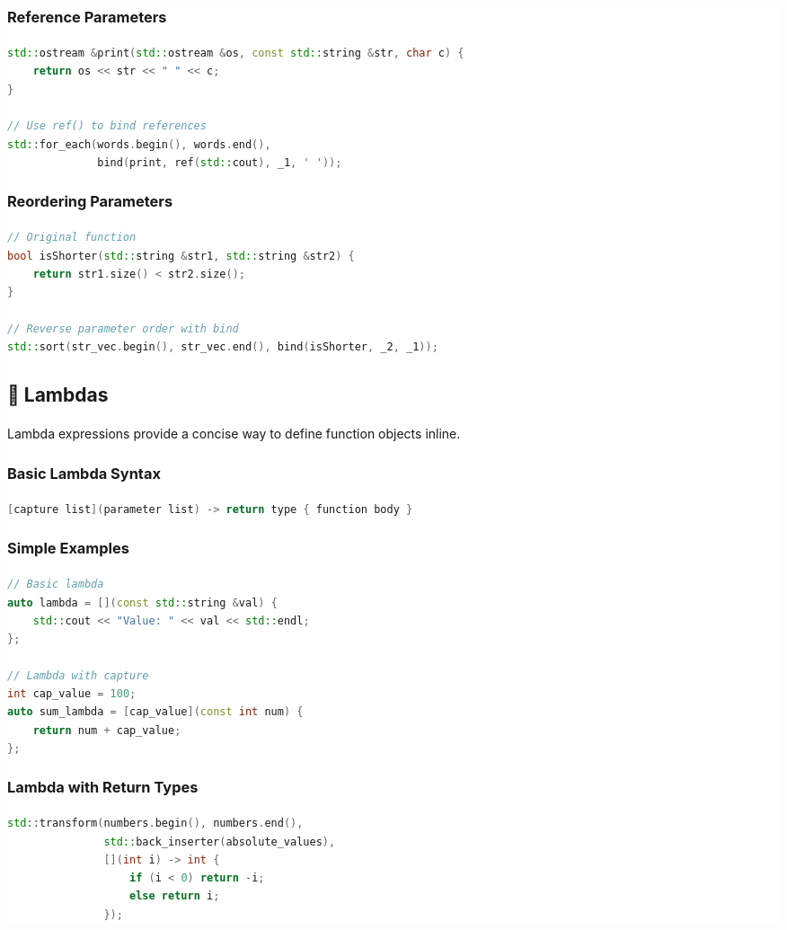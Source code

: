 ### Reference Parameters
```cpp
std::ostream &print(std::ostream &os, const std::string &str, char c) {
    return os << str << " " << c;
}

// Use ref() to bind references
std::for_each(words.begin(), words.end(),
              bind(print, ref(std::cout), _1, ' '));
```

### Reordering Parameters
```cpp
// Original function
bool isShorter(std::string &str1, std::string &str2) {
    return str1.size() < str2.size();
}

// Reverse parameter order with bind
std::sort(str_vec.begin(), str_vec.end(), bind(isShorter, _2, _1));
```

## 🐑 Lambdas

Lambda expressions provide a concise way to define function objects inline.

### Basic Lambda Syntax
```cpp
[capture list](parameter list) -> return type { function body }
```

### Simple Examples
```cpp
// Basic lambda
auto lambda = [](const std::string &val) {
    std::cout << "Value: " << val << std::endl;
};

// Lambda with capture
int cap_value = 100;
auto sum_lambda = [cap_value](const int num) { 
    return num + cap_value; 
};
```

### Lambda with Return Types
```cpp
std::transform(numbers.begin(), numbers.end(),
               std::back_inserter(absolute_values), 
               [](int i) -> int {
                   if (i < 0) return -i;
                   else return i;
               });
```
